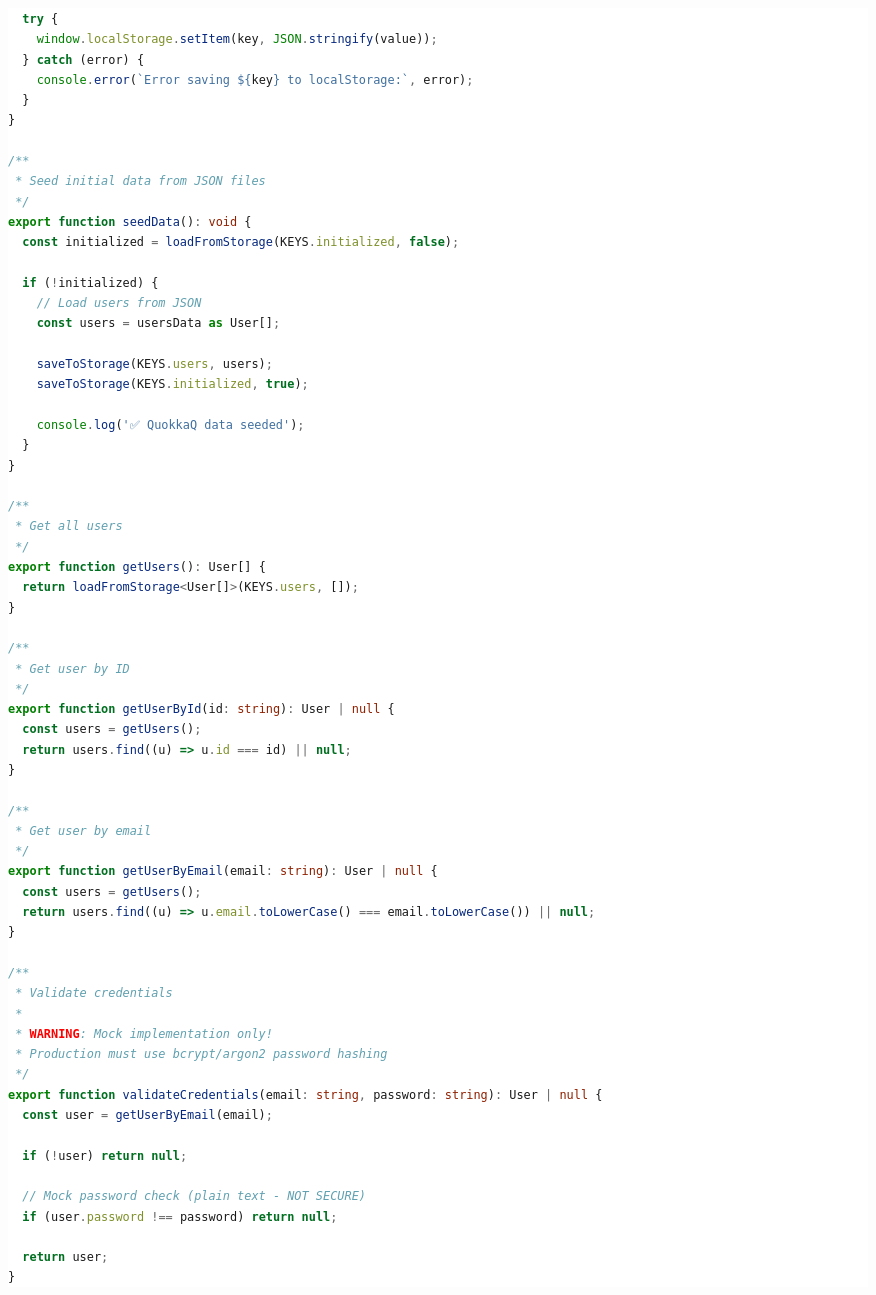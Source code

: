 ```typescript
  try {
    window.localStorage.setItem(key, JSON.stringify(value));
  } catch (error) {
    console.error(`Error saving ${key} to localStorage:`, error);
  }
}

/**
 * Seed initial data from JSON files
 */
export function seedData(): void {
  const initialized = loadFromStorage(KEYS.initialized, false);

  if (!initialized) {
    // Load users from JSON
    const users = usersData as User[];

    saveToStorage(KEYS.users, users);
    saveToStorage(KEYS.initialized, true);

    console.log('✅ QuokkaQ data seeded');
  }
}

/**
 * Get all users
 */
export function getUsers(): User[] {
  return loadFromStorage<User[]>(KEYS.users, []);
}

/**
 * Get user by ID
 */
export function getUserById(id: string): User | null {
  const users = getUsers();
  return users.find((u) => u.id === id) || null;
}

/**
 * Get user by email
 */
export function getUserByEmail(email: string): User | null {
  const users = getUsers();
  return users.find((u) => u.email.toLowerCase() === email.toLowerCase()) || null;
}

/**
 * Validate credentials
 *
 * WARNING: Mock implementation only!
 * Production must use bcrypt/argon2 password hashing
 */
export function validateCredentials(email: string, password: string): User | null {
  const user = getUserByEmail(email);

  if (!user) return null;

  // Mock password check (plain text - NOT SECURE)
  if (user.password !== password) return null;

  return user;
}
```